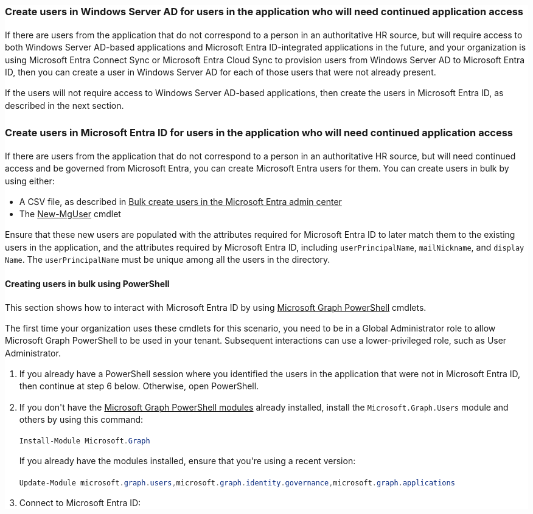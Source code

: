 ### Create users in Windows Server AD for users in the application who will need continued application access

If there are users from the application that do not correspond to a person in an authoritative HR source, but will require access to both Windows Server AD-based applications and Microsoft Entra ID-integrated applications in the future, and your organization is using Microsoft Entra Connect Sync or Microsoft Entra Cloud Sync to provision users from Windows Server AD to Microsoft Entra ID, then you can create a user in Windows Server AD for each of those users that were not already present.

If the users will not require access to Windows Server AD-based applications, then create the users in Microsoft Entra ID, as described in the next section.

### Create users in Microsoft Entra ID for users in the application who will need continued application access

If there are users from the application that do not correspond to a person in an authoritative HR source, but will need continued access and be governed from Microsoft Entra, you can create Microsoft Entra users for them. You can create users in bulk by using either:

   - A CSV file, as described in [Bulk create users in the Microsoft Entra admin center](~/identity/users/users-bulk-add.md)
   - The [New-MgUser](/powershell/module/microsoft.graph.users/new-mguser?view=graph-powershell-1.0#examples&preserve-view=true) cmdlet  

Ensure that these new users are populated with the attributes required for Microsoft Entra ID to later match them to the existing users in the application, and the attributes required by Microsoft Entra ID, including `userPrincipalName`, `mailNickname`, and `displayName`. The `userPrincipalName` must be unique among all the users in the directory.

#### Creating users in bulk using PowerShell

This section shows how to interact with Microsoft Entra ID by using [Microsoft Graph PowerShell](https://www.powershellgallery.com/packages/Microsoft.Graph) cmdlets. 

The first time your organization uses these cmdlets for this scenario, you need to be in a Global Administrator role to allow Microsoft Graph PowerShell to be used in your tenant. Subsequent interactions can use a lower-privileged role, such as User Administrator.

1. If you already have a PowerShell session where you identified the users in the application that were not in Microsoft Entra ID, then continue at step 6 below. Otherwise, open PowerShell.
1. If you don't have the [Microsoft Graph PowerShell modules](https://www.powershellgallery.com/packages/Microsoft.Graph) already installed, install the `Microsoft.Graph.Users` module and others by using this command:

   ```powershell
   Install-Module Microsoft.Graph
   ```

   If you already have the modules installed, ensure that you're using a recent version: 

   ```powershell
   Update-Module microsoft.graph.users,microsoft.graph.identity.governance,microsoft.graph.applications
   ```

1. Connect to Microsoft Entra ID:
